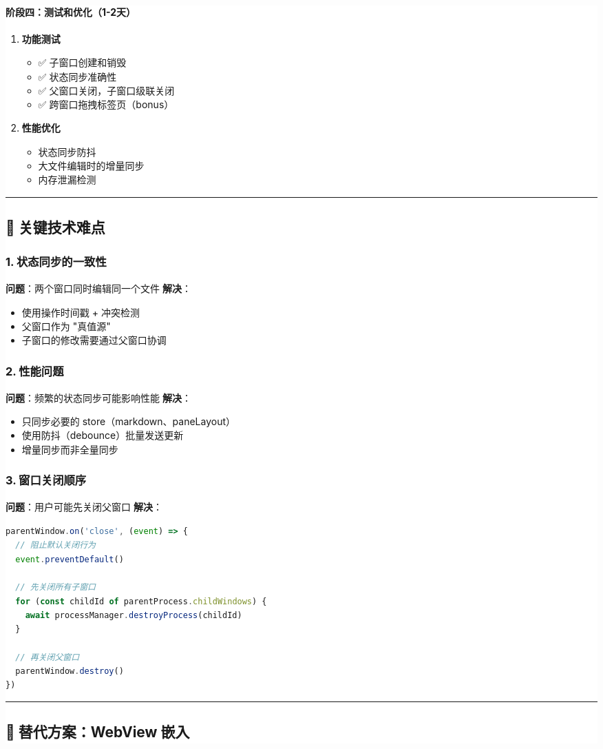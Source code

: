 #### **阶段四：测试和优化（1-2天）**

1. **功能测试**
   - ✅ 子窗口创建和销毁
   - ✅ 状态同步准确性
   - ✅ 父窗口关闭，子窗口级联关闭
   - ✅ 跨窗口拖拽标签页（bonus）

2. **性能优化**
   - 状态同步防抖
   - 大文件编辑时的增量同步
   - 内存泄漏检测

---

## 🎯 **关键技术难点**

### 1. **状态同步的一致性**
**问题**：两个窗口同时编辑同一个文件
**解决**：
- 使用操作时间戳 + 冲突检测
- 父窗口作为 "真值源"
- 子窗口的修改需要通过父窗口协调

### 2. **性能问题**
**问题**：频繁的状态同步可能影响性能
**解决**：
- 只同步必要的 store（markdown、paneLayout）
- 使用防抖（debounce）批量发送更新
- 增量同步而非全量同步

### 3. **窗口关闭顺序**
**问题**：用户可能先关闭父窗口
**解决**：
```typescript
parentWindow.on('close', (event) => {
  // 阻止默认关闭行为
  event.preventDefault()
  
  // 先关闭所有子窗口
  for (const childId of parentProcess.childWindows) {
    await processManager.destroyProcess(childId)
  }
  
  // 再关闭父窗口
  parentWindow.destroy()
})
```

---

## 🤔 **替代方案：WebView 嵌入**
